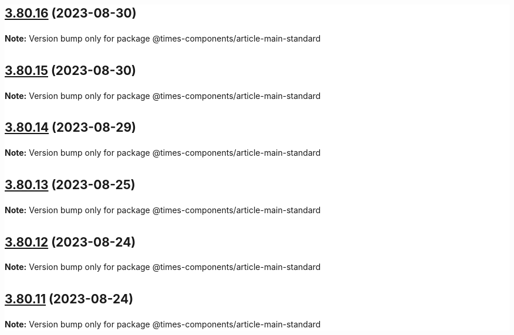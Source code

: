 


## [3.80.16](https://github.com/newsuk/times-components/compare/@times-components/article-main-standard@3.80.15...@times-components/article-main-standard@3.80.16) (2023-08-30)

**Note:** Version bump only for package @times-components/article-main-standard





## [3.80.15](https://github.com/newsuk/times-components/compare/@times-components/article-main-standard@3.80.14...@times-components/article-main-standard@3.80.15) (2023-08-30)

**Note:** Version bump only for package @times-components/article-main-standard





## [3.80.14](https://github.com/newsuk/times-components/compare/@times-components/article-main-standard@3.80.13...@times-components/article-main-standard@3.80.14) (2023-08-29)

**Note:** Version bump only for package @times-components/article-main-standard





## [3.80.13](https://github.com/newsuk/times-components/compare/@times-components/article-main-standard@3.80.12...@times-components/article-main-standard@3.80.13) (2023-08-25)

**Note:** Version bump only for package @times-components/article-main-standard





## [3.80.12](https://github.com/newsuk/times-components/compare/@times-components/article-main-standard@3.80.11...@times-components/article-main-standard@3.80.12) (2023-08-24)

**Note:** Version bump only for package @times-components/article-main-standard





## [3.80.11](https://github.com/newsuk/times-components/compare/@times-components/article-main-standard@3.80.10...@times-components/article-main-standard@3.80.11) (2023-08-24)

**Note:** Version bump only for package @times-components/article-main-standard



